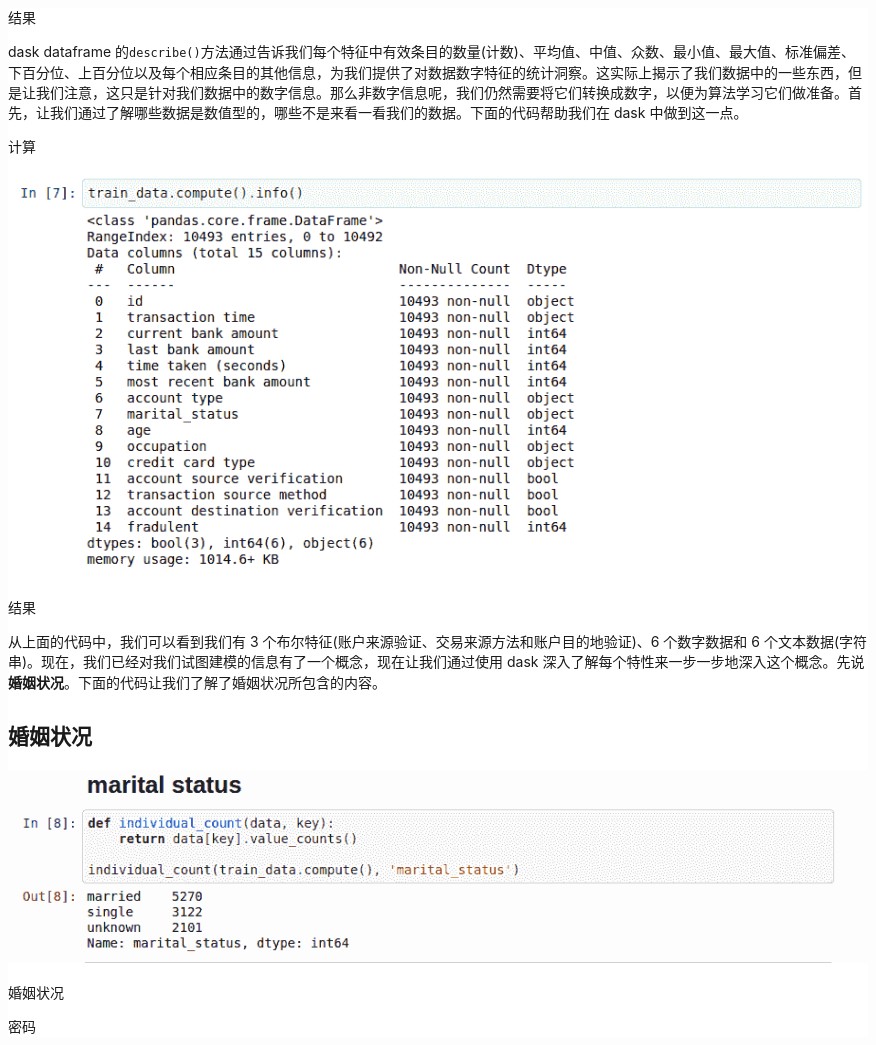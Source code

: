 结果

dask dataframe 的`describe()`方法通过告诉我们每个特征中有效条目的数量(计数)、平均值、中值、众数、最小值、最大值、标准偏差、下百分位、上百分位以及每个相应条目的其他信息，为我们提供了对数据数字特征的统计洞察。这实际上揭示了我们数据中的一些东西，但是让我们注意，这只是针对我们数据中的数字信息。那么非数字信息呢，我们仍然需要将它们转换成数字，以便为算法学习它们做准备。首先，让我们通过了解哪些数据是数值型的，哪些不是来看一看我们的数据。下面的代码帮助我们在 dask 中做到这一点。

计算

![](img/198921f8177507b4117c19e477fc2a00.png)

结果

从上面的代码中，我们可以看到我们有 3 个布尔特征(账户来源验证、交易来源方法和账户目的地验证)、6 个数字数据和 6 个文本数据(字符串)。现在，我们已经对我们试图建模的信息有了一个概念，现在让我们通过使用 dask 深入了解每个特性来一步一步地深入这个概念。先说**婚姻状况**。下面的代码让我们了解了婚姻状况所包含的内容。

## 婚姻状况

![](img/7ff2863b21363d38101ec948020d6e5d.png)

婚姻状况

密码
